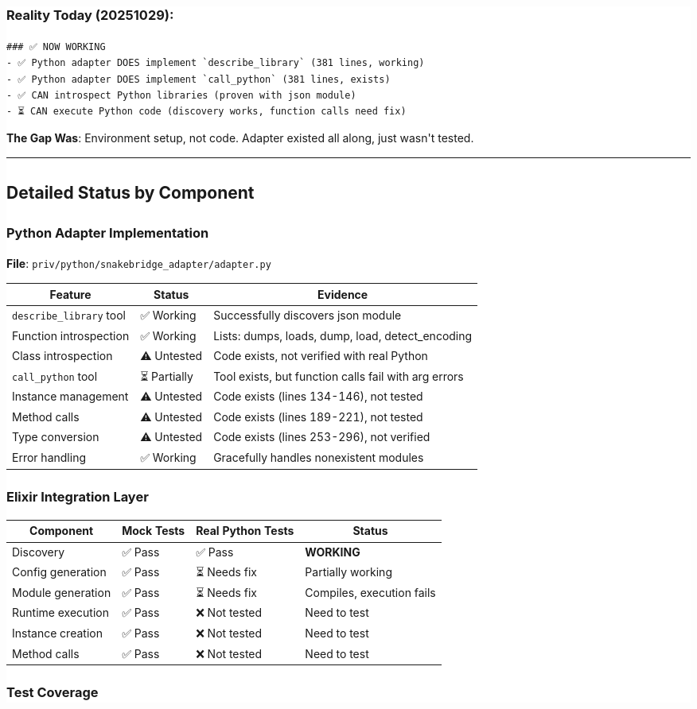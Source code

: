 ### Reality Today (20251029):

```
### ✅ NOW WORKING
- ✅ Python adapter DOES implement `describe_library` (381 lines, working)
- ✅ Python adapter DOES implement `call_python` (381 lines, exists)
- ✅ CAN introspect Python libraries (proven with json module)
- ⏳ CAN execute Python code (discovery works, function calls need fix)
```

**The Gap Was**: Environment setup, not code. Adapter existed all along, just wasn't tested.

---

## Detailed Status by Component

### Python Adapter Implementation

**File**: `priv/python/snakebridge_adapter/adapter.py`

| Feature | Status | Evidence |
|---------|--------|----------|
| `describe_library` tool | ✅ Working | Successfully discovers json module |
| Function introspection | ✅ Working | Lists: dumps, loads, dump, load, detect_encoding |
| Class introspection | ⚠️ Untested | Code exists, not verified with real Python |
| `call_python` tool | ⏳ Partially | Tool exists, but function calls fail with arg errors |
| Instance management | ⚠️ Untested | Code exists (lines 134-146), not tested |
| Method calls | ⚠️ Untested | Code exists (lines 189-221), not tested |
| Type conversion | ⚠️ Untested | Code exists (lines 253-296), not verified |
| Error handling | ✅ Working | Gracefully handles nonexistent modules |

### Elixir Integration Layer

| Component | Mock Tests | Real Python Tests | Status |
|-----------|------------|-------------------|--------|
| Discovery | ✅ Pass | ✅ Pass | **WORKING** |
| Config generation | ✅ Pass | ⏳ Needs fix | Partially working |
| Module generation | ✅ Pass | ⏳ Needs fix | Compiles, execution fails |
| Runtime execution | ✅ Pass | ❌ Not tested | Need to test |
| Instance creation | ✅ Pass | ❌ Not tested | Need to test |
| Method calls | ✅ Pass | ❌ Not tested | Need to test |

### Test Coverage
